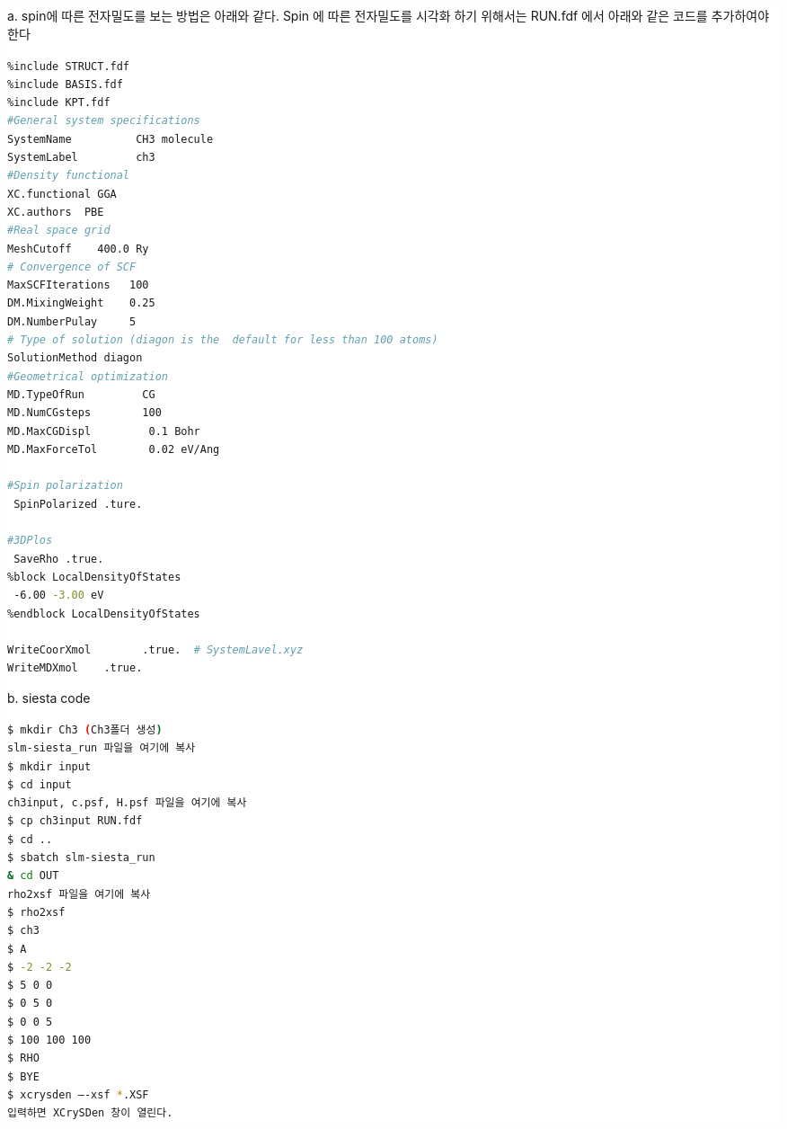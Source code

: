 a. spin에 따른 전자밀도를 보는 방법은 아래와 같다. Spin 에 따른 전자밀도를 시각화 하기 위해서는 RUN.fdf 에서 아래와 같은 코드를 추가하여야한다

```bash
%include STRUCT.fdf
%include BASIS.fdf
%include KPT.fdf
#General system specifications
SystemName          CH3 molecule
SystemLabel         ch3
#Density functional
XC.functional GGA
XC.authors  PBE
#Real space grid 
MeshCutoff    400.0 Ry
# Convergence of SCF 
MaxSCFIterations   100
DM.MixingWeight    0.25
DM.NumberPulay     5
# Type of solution (diagon is the  default for less than 100 atoms)
SolutionMethod diagon
#Geometrical optimization
MD.TypeOfRun         CG
MD.NumCGsteps        100
MD.MaxCGDispl         0.1 Bohr
MD.MaxForceTol        0.02 eV/Ang

#Spin polarization 
 SpinPolarized .ture.

#3DPlos
 SaveRho .true.
%block LocalDensityOfStates
 -6.00 -3.00 eV
%endblock LocalDensityOfStates

WriteCoorXmol        .true.  # SystemLavel.xyz 
WriteMDXmol    .true.

```

b. siesta code

```bash
$ mkdir Ch3 (Ch3폴더 생성)
slm-siesta_run 파일을 여기에 복사
$ mkdir input
$ cd input 
ch3input, c.psf, H.psf 파일을 여기에 복사
$ cp ch3input RUN.fdf
$ cd ..
$ sbatch slm-siesta_run
& cd OUT
rho2xsf 파일을 여기에 복사
$ rho2xsf
$ ch3
$ A
$ -2 -2 -2
$ 5 0 0
$ 0 5 0
$ 0 0 5
$ 100 100 100
$ RHO
$ BYE
$ xcrysden –-xsf *.XSF
입력하면 XCrySDen 창이 열린다.
```